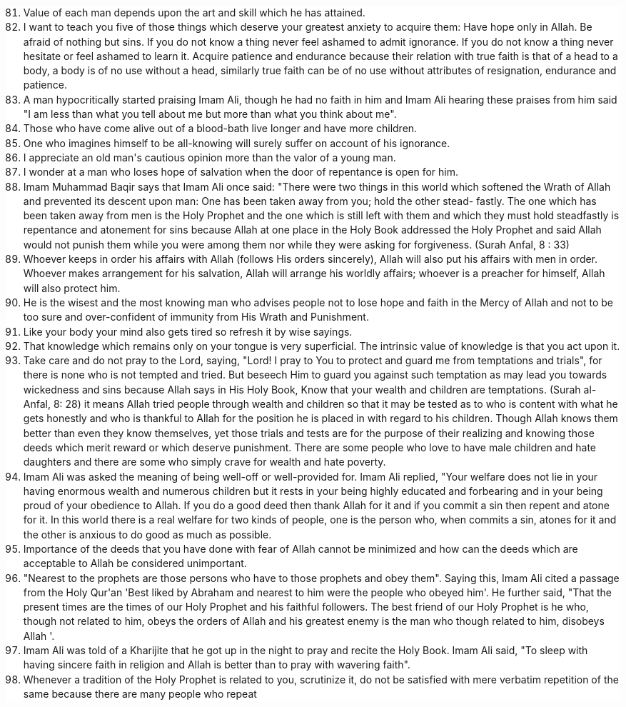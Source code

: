 81. Value of each man depends upon the art and skill which he has attained.
82. I want to teach you five of those things which deserve your greatest anxiety to acquire
them: Have hope only in Allah. Be afraid of nothing but sins. If you do not know a thing
never feel ashamed to admit ignorance. If you do not know a thing never hesitate or feel
ashamed to learn it. Acquire patience and endurance because their relation with true faith is
that of a head to a body, a body is of no use without a head, similarly true faith can be of no
use without attributes of resignation, endurance and patience.
83. A man hypocritically started praising Imam Ali, though he had no faith in him and Imam
Ali hearing these praises from him said "I am less than what you tell about me but more than
what you think about me".
84. Those who have come alive out of a blood-bath live longer and have more children.
85. One who imagines himself to be all-knowing will surely suffer on account of his
ignorance.
86. I appreciate an old man's cautious opinion more than the valor of a young man.
87. I wonder at a man who loses hope of salvation when the door of repentance is open for
him.
88. Imam Muhammad Baqir says that Imam Ali once said: "There were two things in this
world which softened the Wrath of Allah and prevented its descent upon man: One has been
taken away from you; hold the other stead- fastly. The one which has been taken away from
men is the Holy Prophet and the one which is still left with them and which they must hold
steadfastly is repentance and atonement for sins because Allah at one place in the Holy Book
addressed the Holy Prophet and said Allah would not punish them while you were among
them nor while they were asking for forgiveness. (Surah Anfal, 8 : 33)
89. Whoever keeps in order his affairs with Allah (follows His orders sincerely), Allah will
also put his affairs with men in order. Whoever makes arrangement for his salvation, Allah
will arrange his worldly affairs; whoever is a preacher for himself, Allah will also protect
him.
90. He is the wisest and the most knowing man who advises people not to lose hope and faith
in the Mercy of Allah and not to be too sure and over-confident of immunity from His Wrath
and Punishment.
91. Like your body your mind also gets tired so refresh it by wise sayings.
92. That knowledge which remains only on your tongue is very superficial. The intrinsic
value of knowledge is that you act upon it.
93. Take care and do not pray to the Lord, saying, "Lord! I pray to You to protect and guard
me from temptations and trials", for there is none who is not tempted and tried. But beseech
Him to guard you against such temptation as may lead you towards wickedness and sins
because Allah says in His Holy Book, Know that your wealth and children are temptations.
(Surah al-Anfal, 8: 28) it means Allah tried people through wealth and children so that it may
be tested as to who is content with what he gets honestly and who is thankful to Allah for the
position he is placed in with regard to his children. Though Allah knows them better than
even they know themselves, yet those trials and tests are for the purpose of their realizing and
knowing those deeds which merit reward or which deserve punishment. There are some
people who love to have male children and hate daughters and there are some who simply
crave for wealth and hate poverty.
94. Imam Ali was asked the meaning of being well-off or well-provided for. Imam Ali
replied, "Your welfare does not lie in your having enormous wealth and numerous children
but it rests in your being highly educated and forbearing and in your being proud of your
obedience to Allah. If you do a good deed then thank Allah for it and if you commit a sin then
repent and atone for it. In this world there is a real welfare for two kinds of people, one is the
person who, when commits a sin, atones for it and the other is anxious to do good as much as
possible.
95. Importance of the deeds that you have done with fear of Allah cannot be minimized and
how can the deeds which are acceptable to Allah be considered unimportant.
96. "Nearest to the prophets are those persons who have to those prophets and obey them".
Saying this, Imam Ali cited a passage from the Holy Qur'an 'Best liked by Abraham and
nearest to him were the people who obeyed him'. He further said, "That the present times are
the times of our Holy Prophet and his faithful followers. The best friend of our Holy Prophet
is he who, though not related to him, obeys the orders of Allah and his greatest enemy is the
man who though related to him, disobeys Allah '.
97. Imam Ali was told of a Kharijite that he got up in the night to pray and recite the Holy
Book. Imam Ali said, "To sleep with having sincere faith in religion and Allah is better than
to pray with wavering faith".
98. Whenever a tradition of the Holy Prophet is related to you, scrutinize it, do not be
satisfied with mere verbatim repetition of the same because there are many people who repeat